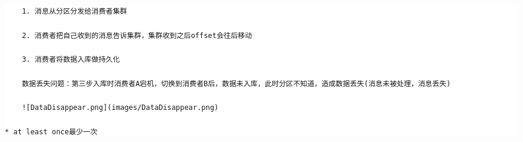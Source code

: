         1. 消息从分区分发给消费者集群
        
        2. 消费者把自己收到的消息告诉集群，集群收到之后offset会往后移动
      
        3. 消费者将数据入库做持久化

        数据丢失问题：第三步入库时消费者A宕机，切换到消费者B后，数据未入库，此时分区不知道，造成数据丢失(消息未被处理，消息丢失)
    
        ![DataDisappear.png](images/DataDisappear.png)
      
    * at least once最少一次
      